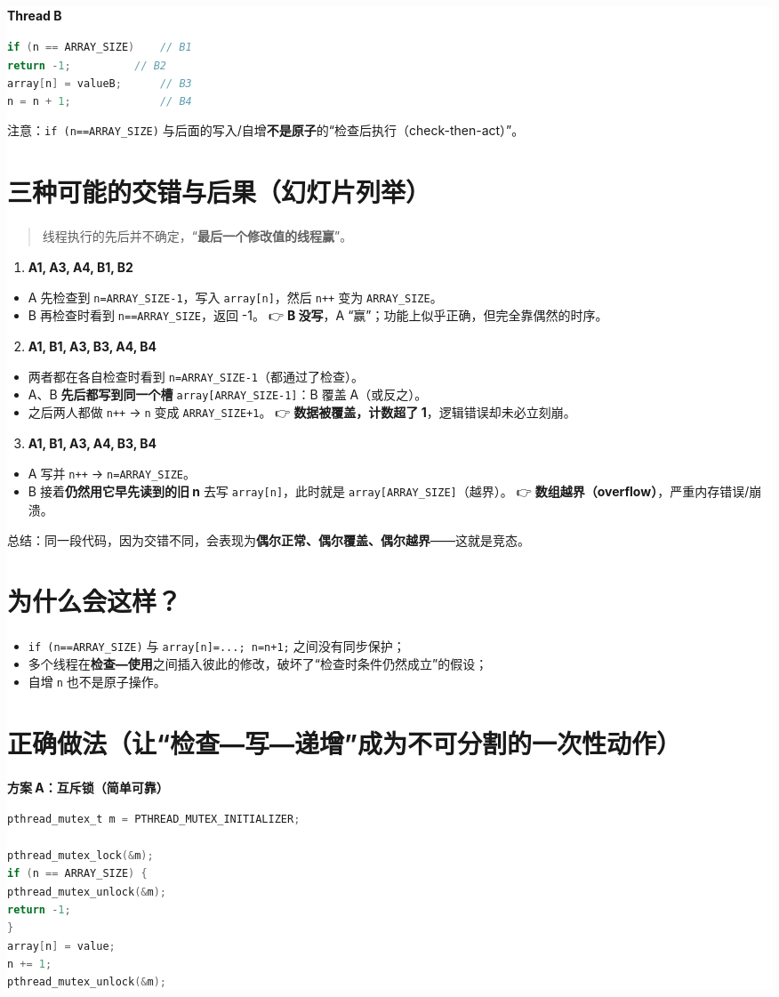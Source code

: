**Thread B**

```c
if (n == ARRAY_SIZE)    // B1
return -1;          // B2
array[n] = valueB;      // B3
n = n + 1;              // B4
```

注意：`if (n==ARRAY_SIZE)` 与后面的写入/自增**不是原子**的“检查后执行（check-then-act）”。

# 三种可能的交错与后果（幻灯片列举）

> 线程执行的先后并不确定，“**最后一个修改值的线程赢**”。

1. **A1, A3, A4, B1, B2**

* A 先检查到 `n=ARRAY_SIZE-1`，写入 `array[n]`，然后 `n++` 变为 `ARRAY_SIZE`。
* B 再检查时看到 `n==ARRAY_SIZE`，返回 -1。
👉 **B 没写**，A “赢”；功能上似乎正确，但完全靠偶然的时序。

2. **A1, B1, A3, B3, A4, B4**

* 两者都在各自检查时看到 `n=ARRAY_SIZE-1`（都通过了检查）。
* A、B **先后都写到同一个槽** `array[ARRAY_SIZE-1]`：B 覆盖 A（或反之）。
* 之后两人都做 `n++` → `n` 变成 `ARRAY_SIZE+1`。
👉 **数据被覆盖，计数超了 1**，逻辑错误却未必立刻崩。

3. **A1, B1, A3, A4, B3, B4**

* A 写并 `n++` → `n=ARRAY_SIZE`。
* B 接着**仍然用它早先读到的旧 n** 去写 `array[n]`，此时就是 `array[ARRAY_SIZE]`（越界）。
👉 **数组越界（overflow）**，严重内存错误/崩溃。

总结：同一段代码，因为交错不同，会表现为**偶尔正常、偶尔覆盖、偶尔越界**——这就是竞态。

# 为什么会这样？

* `if (n==ARRAY_SIZE)` 与 `array[n]=...; n=n+1;` 之间没有同步保护；
* 多个线程在**检查—使用**之间插入彼此的修改，破坏了“检查时条件仍然成立”的假设；
* 自增 `n` 也不是原子操作。

# 正确做法（让“检查—写—递增”成为**不可分割**的一次性动作）

**方案 A：互斥锁（简单可靠）**

```c
pthread_mutex_t m = PTHREAD_MUTEX_INITIALIZER;

pthread_mutex_lock(&m);
if (n == ARRAY_SIZE) {
pthread_mutex_unlock(&m);
return -1;
}
array[n] = value;
n += 1;
pthread_mutex_unlock(&m);
```
